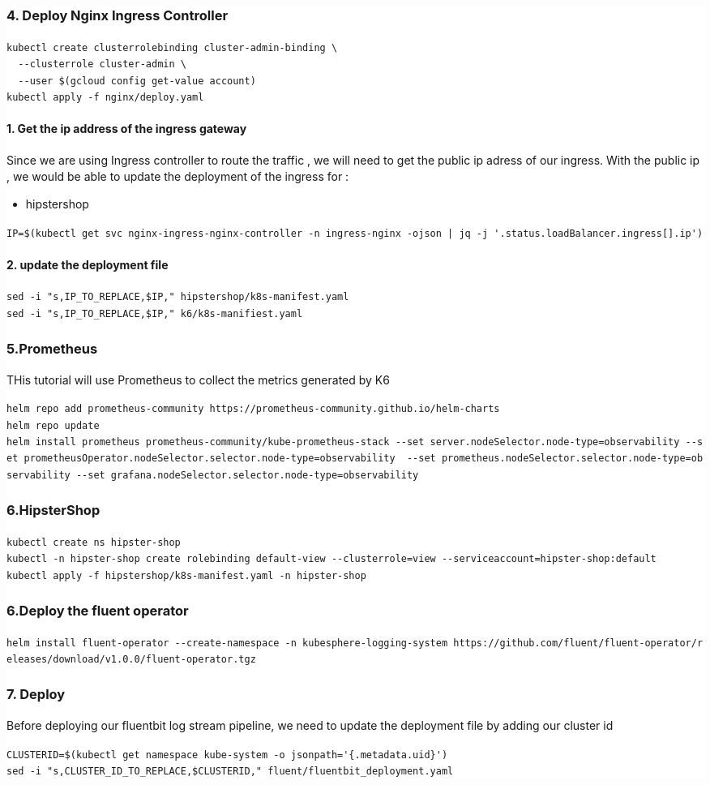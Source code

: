 ### 4. Deploy Nginx Ingress Controller
```
kubectl create clusterrolebinding cluster-admin-binding \
  --clusterrole cluster-admin \
  --user $(gcloud config get-value account)
kubectl apply -f nginx/deploy.yaml
```

#### 1. Get the ip address of the ingress gateway
Since we are using Ingress controller to route the traffic , we will need to get the public ip adress of our ingress.
With the public ip , we would be able to update the deployment of the ingress for :
* hipstershop


```
IP=$(kubectl get svc nginx-ingress-nginx-controller -n ingress-nginx -ojson | jq -j '.status.loadBalancer.ingress[].ip')
```
#### 2. update the deployment file
```
sed -i "s,IP_TO_REPLACE,$IP," hipstershop/k8s-manifest.yaml
sed -i "s,IP_TO_REPLACE,$IP," k6/k8s-manifiest.yaml
```
### 5.Prometheus
THis tutorial will use Prometheus to collect the metrics generated by K6
```
helm repo add prometheus-community https://prometheus-community.github.io/helm-charts
helm repo update
helm install prometheus prometheus-community/kube-prometheus-stack --set server.nodeSelector.node-type=observability --set prometheusOperator.nodeSelector.selector.node-type=observability  --set prometheus.nodeSelector.selector.node-type=observability --set grafana.nodeSelector.selector.node-type=observability  
```

### 6.HipsterShop
```
kubectl create ns hipster-shop
kubectl -n hipster-shop create rolebinding default-view --clusterrole=view --serviceaccount=hipster-shop:default
kubectl apply -f hipstershop/k8s-manifest.yaml -n hipster-shop
```


### 6.Deploy the fluent operator
```
helm install fluent-operator --create-namespace -n kubesphere-logging-system https://github.com/fluent/fluent-operator/releases/download/v1.0.0/fluent-operator.tgz
```

### 7. Deploy
 
Before deploying our fluentbit log stream pipeline, we need to update the deployment file by adding our cluster id
```
CLUSTERID=$(kubectl get namespace kube-system -o jsonpath='{.metadata.uid}')
sed -i "s,CLUSTER_ID_TO_REPLACE,$CLUSTERID," fluent/fluentbit_deployment.yaml
```
